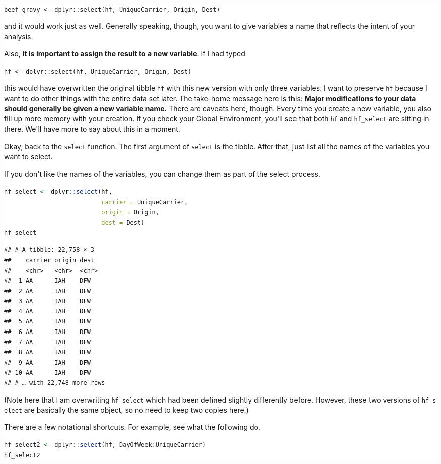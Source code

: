 `beef_gravy <- dplyr::select(hf, UniqueCarrier, Origin, Dest)`

and it would work just as well. Generally speaking, though, you want to give variables a name that reflects the intent of your analysis.

Also, **it is important to assign the result to a new variable**. If I had typed

`hf <- dplyr::select(hf, UniqueCarrier, Origin, Dest)`

this would have overwritten the original tibble `hf` with this new version with only three variables. I want to preserve `hf` because I want to do other things with the entire data set later. The take-home message here is this: **Major modifications to your data should generally be given a new variable name.** There are caveats here, though. Every time you create a new variable, you also fill up more memory with your creation. If you check your Global Environment, you'll see that both `hf` and `hf_select` are sitting in there. We'll have more to say about this in a moment.

Okay, back to the `select` function. The first argument of `select` is the tibble. After that, just list all the names of the variables you want to select.

If you don't like the names of the variables, you can change them as part of the select process.


```r
hf_select <- dplyr::select(hf,
                           carrier = UniqueCarrier,
                           origin = Origin,
                           dest = Dest)
hf_select
```

```
## # A tibble: 22,758 × 3
##    carrier origin dest 
##    <chr>   <chr>  <chr>
##  1 AA      IAH    DFW  
##  2 AA      IAH    DFW  
##  3 AA      IAH    DFW  
##  4 AA      IAH    DFW  
##  5 AA      IAH    DFW  
##  6 AA      IAH    DFW  
##  7 AA      IAH    DFW  
##  8 AA      IAH    DFW  
##  9 AA      IAH    DFW  
## 10 AA      IAH    DFW  
## # … with 22,748 more rows
```

(Note here that I am overwriting `hf_select` which had been defined slightly differently before. However, these two versions of `hf_select` are basically the same object, so no need to keep two copies here.)

There are a few notational shortcuts. For example, see what the following do.


```r
hf_select2 <- dplyr::select(hf, DayOfWeek:UniqueCarrier)
hf_select2
```
